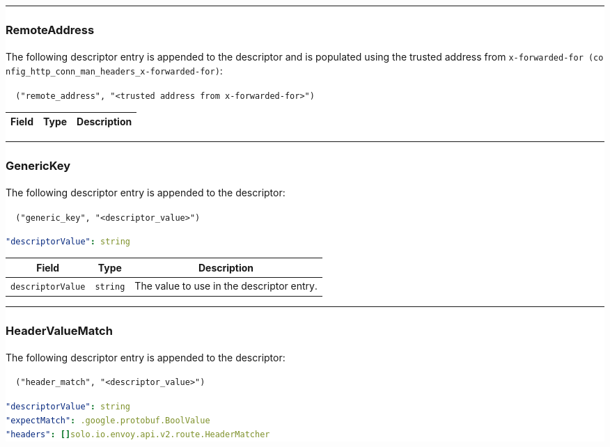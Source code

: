 


---
### RemoteAddress

 
The following descriptor entry is appended to the descriptor and is populated using the
trusted address from `x-forwarded-for (config_http_conn_man_headers_x-forwarded-for)`:

```
  ("remote_address", "<trusted address from x-forwarded-for>")
```

```yaml

```

| Field | Type | Description |
| ----- | ---- | ----------- | 




---
### GenericKey

 
The following descriptor entry is appended to the descriptor:

```
  ("generic_key", "<descriptor_value>")
```

```yaml
"descriptorValue": string

```

| Field | Type | Description |
| ----- | ---- | ----------- | 
| `descriptorValue` | `string` | The value to use in the descriptor entry. |




---
### HeaderValueMatch

 
The following descriptor entry is appended to the descriptor:

```
  ("header_match", "<descriptor_value>")
```

```yaml
"descriptorValue": string
"expectMatch": .google.protobuf.BoolValue
"headers": []solo.io.envoy.api.v2.route.HeaderMatcher

```

